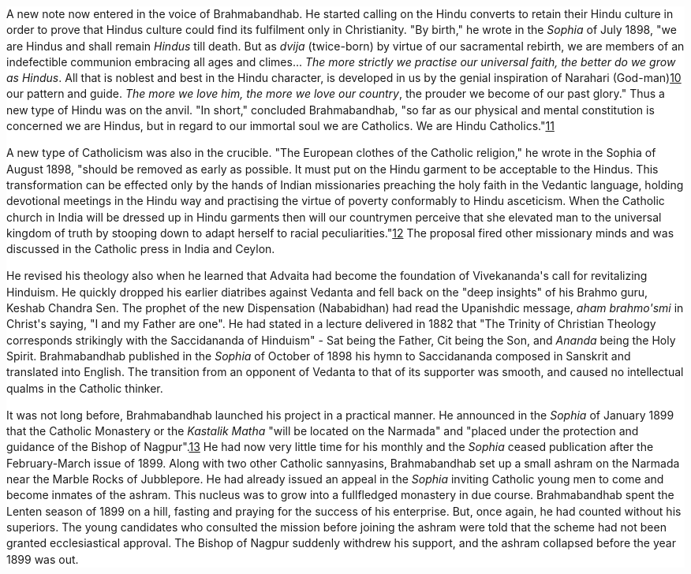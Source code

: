 A new note now entered in the voice of Brahmabandhab. He started calling
on the Hindu converts to retain their Hindu culture in order to prove
that Hindus culture could find its fulfilment only in Christianity. "By
birth," he wrote in the *Sophia* of July 1898, "we are Hindus and shall
remain *Hindus* till death. But as *dvija* (twice-born) by virtue of our
sacramental rebirth, we are members of an indefectible communion
embracing all ages and climes... *The more strictly we practise our
universal faith, the better do we grow as Hindus*. All that is noblest
and best in the Hindu character, is developed in us by the genial
inspiration of Narahari (God-man)[10](#10) our pattern and guide. *The
more we love him, the more we love our country*, the prouder we become
of our past glory." Thus a new type of Hindu was on the anvil. "In
short," concluded Brahmabandhab, "so far as our physical and mental
constitution is concerned we are Hindus, but in regard to our immortal
soul we are Catholics. We are Hindu Catholics."[11](#11)

A new type of Catholicism was also in the crucible. "The European
clothes of the Catholic religion," he wrote in the Sophia of August
1898, "should be removed as early as possible. It must put on the Hindu
garment to be acceptable to the Hindus. This transformation can be
effected only by the hands of Indian missionaries preaching the holy
faith in the Vedantic language, holding devotional meetings in the Hindu
way and practising the virtue of poverty conformably to Hindu
asceticism. When the Catholic church in India will be dressed up in
Hindu garments then will our countrymen perceive that she elevated man
to the universal kingdom of truth by stooping down to adapt herself to
racial peculiarities."[12](#12) The proposal fired other missionary
minds and was discussed in the Catholic press in India and Ceylon.

He revised his theology also when he learned that Advaita had become the
foundation of Vivekananda's call for revitalizing Hinduism. He quickly
dropped his earlier diatribes against Vedanta and fell back on the "deep
insights" of his Brahmo guru, Keshab Chandra Sen. The prophet of the new
Dispensation (Nababidhan) had read the Upanishdic message, *aham
brahmo'smi* in Christ's saying, "I and my Father are one". He had stated
in a lecture delivered in 1882 that "The Trinity of Christian Theology
corresponds strikingly with the Saccidananda of Hinduism" - Sat being
the Father, Cit being the Son, and *Ananda* being the Holy Spirit.
Brahmabandhab published in the *Sophia* of October of 1898 his hymn to
Saccidananda composed in Sanskrit and translated into English. The
transition from an opponent of Vedanta to that of its supporter was
smooth, and caused no intellectual qualms in the Catholic thinker.

It was not long before, Brahmabandhab launched his project in a
practical manner. He announced in the *Sophia* of January 1899 that the
Catholic Monastery or the *Kastalik Matha* "will be located on the
Narmada" and "placed under the protection and guidance of the Bishop of
Nagpur".[13](#13) He had now very little time for his monthly and the
*Sophia* ceased publication after the February-March issue of 1899.
Along with two other Catholic sannyasins, Brahmabandhab set up a small
ashram on the Narmada near the Marble Rocks of Jubblepore. He had
already issued an appeal in the *Sophia* inviting Catholic young men to
come and become inmates of the ashram. This nucleus was to grow into a
fullfledged monastery in due course. Brahmabandhab spent the Lenten
season of 1899 on a hill, fasting and praying for the success of his
enterprise. But, once again, he had counted without his superiors. The
young candidates who consulted the mission before joining the ashram
were told that the scheme had not been granted ecclesiastical approval.
The Bishop of Nagpur suddenly withdrew his support, and the ashram
collapsed before the year 1899 was out.

